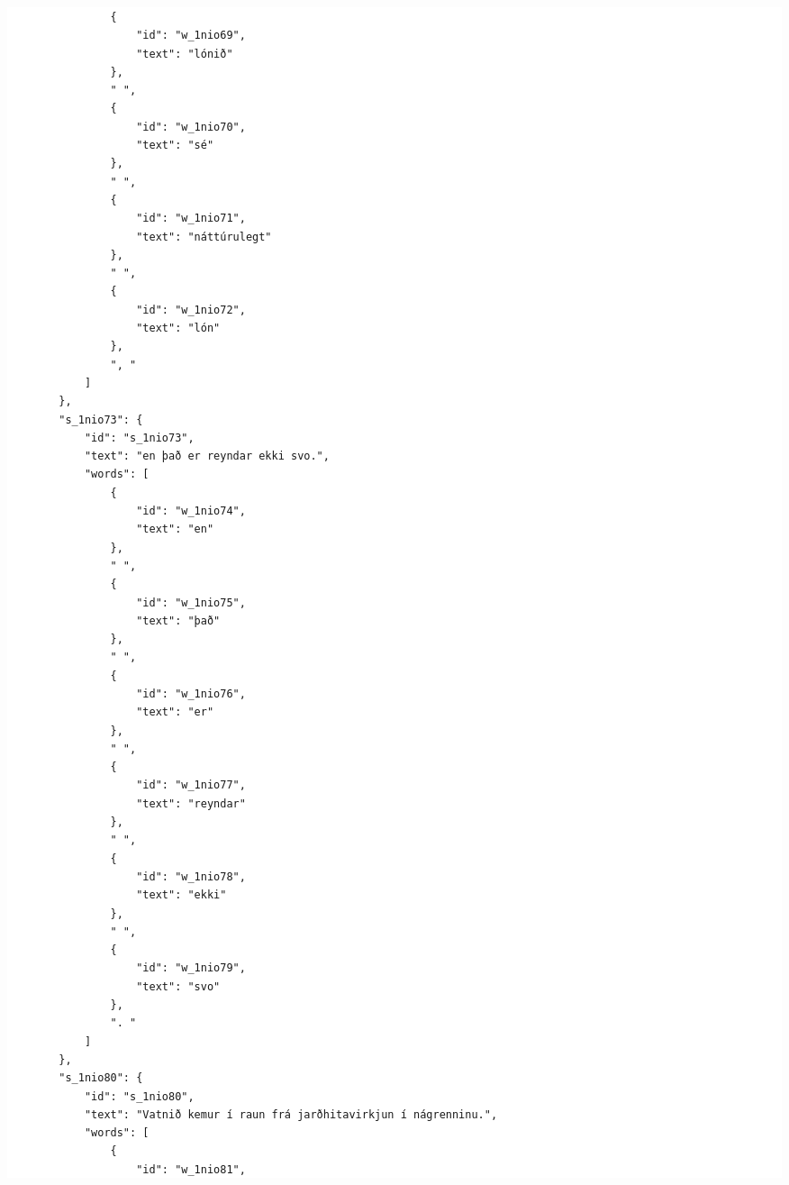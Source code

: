                     {
                        "id": "w_1nio69",
                        "text": "lónið"
                    },
                    " ",
                    {
                        "id": "w_1nio70",
                        "text": "sé"
                    },
                    " ",
                    {
                        "id": "w_1nio71",
                        "text": "náttúrulegt"
                    },
                    " ",
                    {
                        "id": "w_1nio72",
                        "text": "lón"
                    },
                    ", "
                ]
            },
            "s_1nio73": {
                "id": "s_1nio73",
                "text": "en það er reyndar ekki svo.",
                "words": [
                    {
                        "id": "w_1nio74",
                        "text": "en"
                    },
                    " ",
                    {
                        "id": "w_1nio75",
                        "text": "það"
                    },
                    " ",
                    {
                        "id": "w_1nio76",
                        "text": "er"
                    },
                    " ",
                    {
                        "id": "w_1nio77",
                        "text": "reyndar"
                    },
                    " ",
                    {
                        "id": "w_1nio78",
                        "text": "ekki"
                    },
                    " ",
                    {
                        "id": "w_1nio79",
                        "text": "svo"
                    },
                    ". "
                ]
            },
            "s_1nio80": {
                "id": "s_1nio80",
                "text": "Vatnið kemur í raun frá jarðhitavirkjun í nágrenninu.",
                "words": [
                    {
                        "id": "w_1nio81",